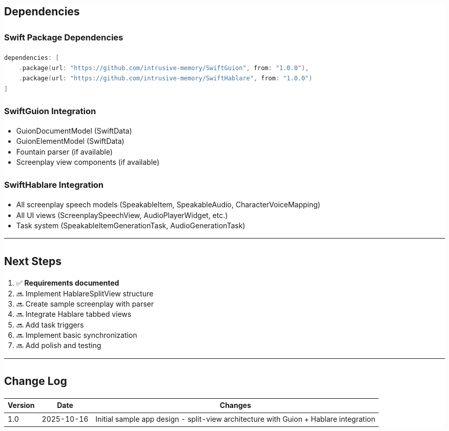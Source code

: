 
## Dependencies

### Swift Package Dependencies

```swift
dependencies: [
    .package(url: "https://github.com/intrusive-memory/SwiftGuion", from: "1.0.0"),
    .package(url: "https://github.com/intrusive-memory/SwiftHablare", from: "1.0.0")
]
```

### SwiftGuion Integration

- GuionDocumentModel (SwiftData)
- GuionElementModel (SwiftData)
- Fountain parser (if available)
- Screenplay view components (if available)

### SwiftHablare Integration

- All screenplay speech models (SpeakableItem, SpeakableAudio, CharacterVoiceMapping)
- All UI views (ScreenplaySpeechView, AudioPlayerWidget, etc.)
- Task system (SpeakableItemGenerationTask, AudioGenerationTask)

---

## Next Steps

1. ✅ **Requirements documented**
2. 🔜 Implement HablareSplitView structure
3. 🔜 Create sample screenplay with parser
4. 🔜 Integrate Hablare tabbed views
5. 🔜 Add task triggers
6. 🔜 Implement basic synchronization
7. 🔜 Add polish and testing

---

## Change Log

| Version | Date | Changes |
|---------|------|---------|
| 1.0 | 2025-10-16 | Initial sample app design - split-view architecture with Guion + Hablare integration |
